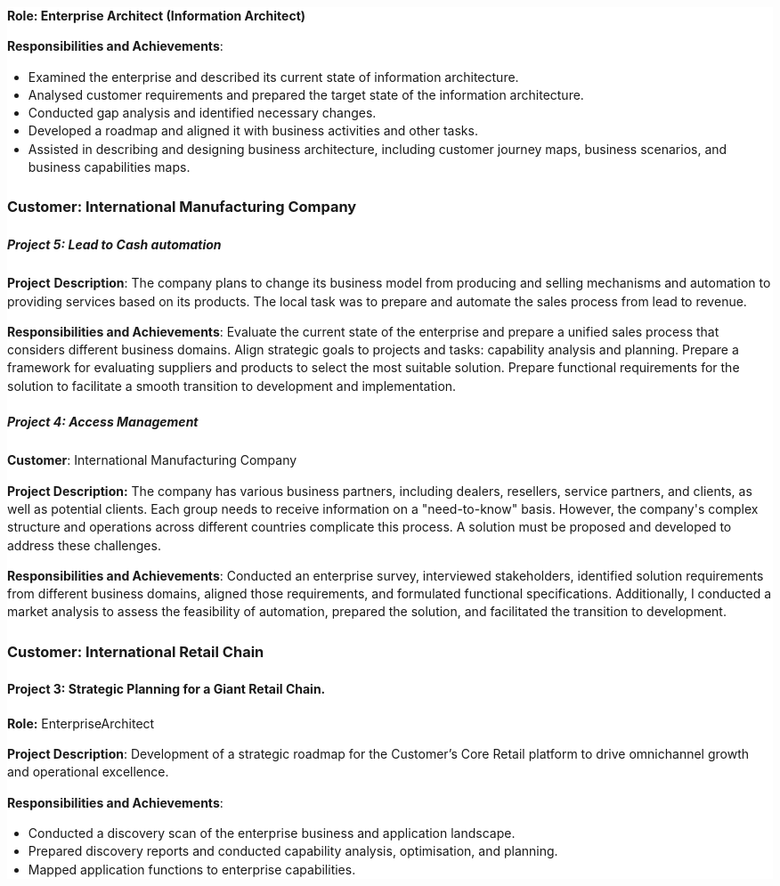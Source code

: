 **Role: Enterprise Architect (Information Architect)**

**Responsibilities and Achievements**:

* Examined the enterprise and described its current state of information architecture.
* Analysed customer requirements and prepared the target state of the information architecture.
* Conducted gap analysis and identified necessary changes.
* Developed a roadmap and aligned it with business activities and other tasks.
* Assisted in describing and designing business architecture, including customer journey maps, business scenarios, and business capabilities maps.

### **Customer**: International Manufacturing Company

##### Project 5: Lead to Cash automation

**Project** **Description**: The company plans to change its business model from producing and selling mechanisms and automation to providing services based on its products. The local task was to prepare and automate the sales process from lead to revenue.

**Responsibilities and Achievements**: Evaluate the current state of the enterprise and prepare a unified sales process that considers different business domains. Align strategic goals to projects and tasks: capability analysis and planning. Prepare a framework for evaluating suppliers and products to select the most suitable solution. Prepare functional requirements for the solution to facilitate a smooth transition to development and implementation.

##### Project 4: Access Management

**Customer**: International Manufacturing Company

**Project Description:** The company has various business partners, including dealers, resellers, service partners, and clients, as well as potential clients. Each group needs to receive information on a "need-to-know" basis. However, the company's complex structure and operations across different countries complicate this process. A solution must be proposed and developed to address these challenges.

**Responsibilities and Achievements**: Conducted an enterprise survey, interviewed stakeholders, identified solution requirements from different business domains, aligned those requirements, and formulated functional specifications. Additionally, I conducted a market analysis to assess the feasibility of automation, prepared the solution, and facilitated the transition to development.

### **Customer**: International Retail Chain

#### Project 3: Strategic Planning for a Giant Retail Chain.

**Role:** EnterpriseArchitect

**Project Description**: Development of a strategic roadmap for the Customer’s Core Retail platform to drive omnichannel growth and operational excellence.

**Responsibilities and Achievements**:

* Conducted a discovery scan of the enterprise business and application landscape.
* Prepared discovery reports and conducted capability analysis, optimisation, and planning.
* Mapped application functions to enterprise capabilities.
